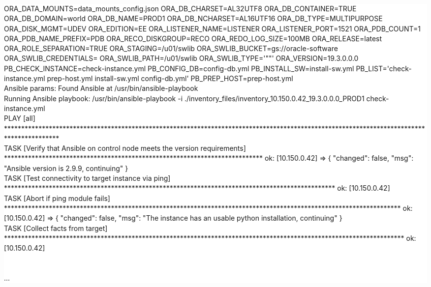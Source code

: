 ORA_DATA_MOUNTS=data_mounts_config.json
ORA_DB_CHARSET=AL32UTF8
ORA_DB_CONTAINER=TRUE
ORA_DB_DOMAIN=world
ORA_DB_NAME=PROD1
ORA_DB_NCHARSET=AL16UTF16
ORA_DB_TYPE=MULTIPURPOSE
ORA_DISK_MGMT=UDEV
ORA_EDITION=EE
ORA_LISTENER_NAME=LISTENER
ORA_LISTENER_PORT=1521
ORA_PDB_COUNT=1
ORA_PDB_NAME_PREFIX=PDB
ORA_RECO_DISKGROUP=RECO
ORA_REDO_LOG_SIZE=100MB
ORA_RELEASE=latest
ORA_ROLE_SEPARATION=TRUE
ORA_STAGING=/u01/swlib
ORA_SWLIB_BUCKET=gs://oracle-software
ORA_SWLIB_CREDENTIALS=
ORA_SWLIB_PATH=/u01/swlib
ORA_SWLIB_TYPE='""'
ORA_VERSION=19.3.0.0.0
PB_CHECK_INSTANCE=check-instance.yml
PB_CONFIG_DB=config-db.yml
PB_INSTALL_SW=install-sw.yml
PB_LIST='check-instance.yml prep-host.yml install-sw.yml config-db.yml'
PB_PREP_HOST=prep-host.yml
<br>
Ansible params: 
Found Ansible at /usr/bin/ansible-playbook
<br>
Running Ansible playbook: /usr/bin/ansible-playbook -i ./inventory_files/inventory_10.150.0.42_19.3.0.0.0_PROD1 check-instance.yml
<br>
PLAY [all] ******************************************************************************************************************************************
<br>
TASK [Verify that Ansible on control node meets the version requirements] ***************************************************************************
ok: [10.150.0.42] => {
    "changed": false, 
    "msg": "Ansible version is 2.9.9, continuing"
}
<br>
TASK [Test connectivity to target instance via ping] ************************************************************************************************
ok: [10.150.0.42]
<br>
TASK [Abort if ping module fails] *******************************************************************************************************************
ok: [10.150.0.42] => {
    "changed": false, 
    "msg": "The instance has an usable python installation, continuing"
}
<br>
TASK [Collect facts from target] ********************************************************************************************************************
ok: [10.150.0.42]
<br>
<br>
<br>
... <output truncated for brevity >
</pre></p>